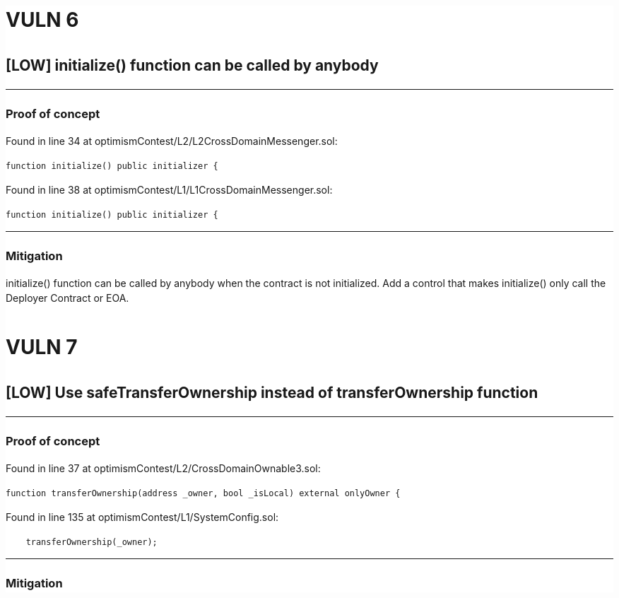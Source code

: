 



# VULN 6 

## [LOW] initialize() function can be called by anybody
------------------------------------------------------------------------ 

### Proof of concept 

Found in line 34 at optimismContest/L2/L2CrossDomainMessenger.sol:

    function initialize() public initializer {


Found in line 38 at optimismContest/L1/L1CrossDomainMessenger.sol:

    function initialize() public initializer {

------------------------------------------------------------------------ 

### Mitigation 

initialize() function can be called by anybody when the contract is not initialized. Add a control that makes initialize() only call the Deployer Contract or EOA.










# VULN 7 

## [LOW] Use safeTransferOwnership instead of transferOwnership function
------------------------------------------------------------------------ 

### Proof of concept 

Found in line 37 at optimismContest/L2/CrossDomainOwnable3.sol:

    function transferOwnership(address _owner, bool _isLocal) external onlyOwner {


Found in line 135 at optimismContest/L1/SystemConfig.sol:

        transferOwnership(_owner);

------------------------------------------------------------------------ 

### Mitigation 

